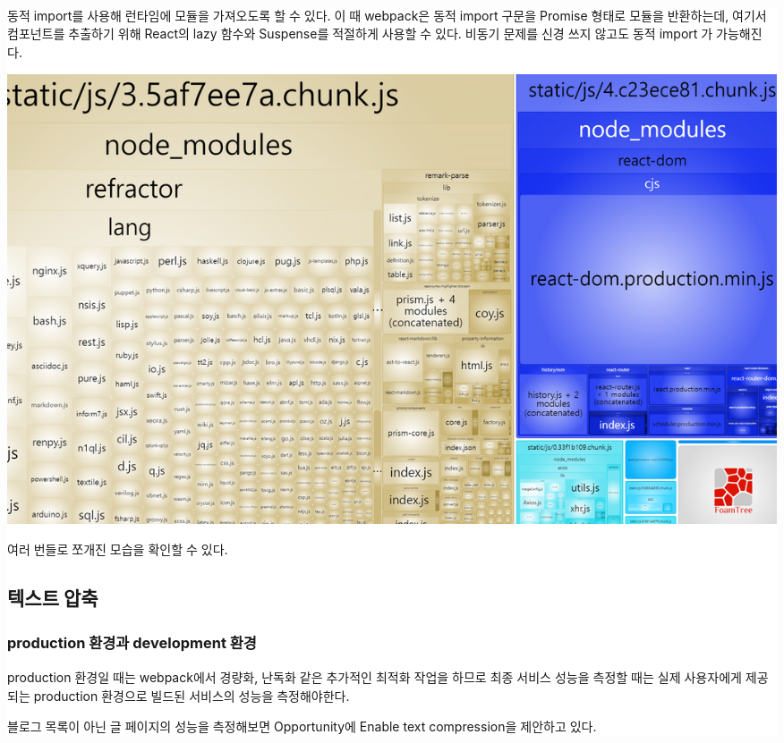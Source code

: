 동적 import를 사용해 런타임에 모듈을 가져오도록 할 수 있다. 이 때 webpack은 동적 import 구문을 Promise 형태로 모듈을 반환하는데, 여기서 컴포넌트를 추출하기 위해 React의 lazy 함수와 Suspense를 적절하게 사용할 수 있다. 비동기 문제를 신경 쓰지 않고도 동적 import 가 가능해진다. 

![Untitled](./img/Untitled%2017.png)

여러 번들로 쪼개진 모습을 확인할 수 있다. 

## 텍스트 압축

### production 환경과 development 환경

production 환경일 때는 webpack에서 경량화, 난독화 같은 추가적인 최적화 작업을 하므로 최종 서비스 성능을 측정할 때는 실제 사용자에게 제공되는 production 환경으로 빌드된 서비스의 성능을 측정해야한다. 

블로그 목록이 아닌 글 페이지의 성능을 측정해보면 Opportunity에 Enable text compression을 제안하고 있다. 
